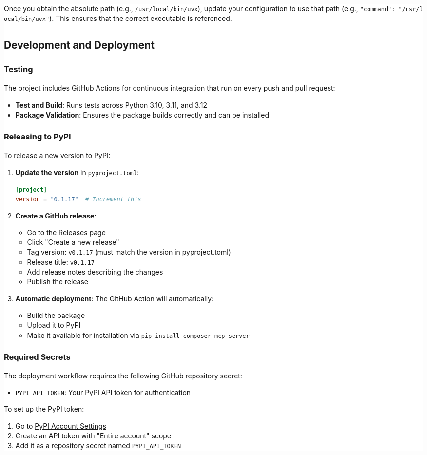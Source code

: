 Once you obtain the absolute path (e.g., `/usr/local/bin/uvx`), update your configuration to use that path (e.g., `"command": "/usr/local/bin/uvx"`). This ensures that the correct executable is referenced.

## Development and Deployment

### Testing

The project includes GitHub Actions for continuous integration that run on every push and pull request:

- **Test and Build**: Runs tests across Python 3.10, 3.11, and 3.12
- **Package Validation**: Ensures the package builds correctly and can be installed

### Releasing to PyPI

To release a new version to PyPI:

1. **Update the version** in `pyproject.toml`:
   ```toml
   [project]
   version = "0.1.17"  # Increment this
   ```

2. **Create a GitHub release**:
   - Go to the [Releases page](https://github.com/invest-composer/composer-mcp-server/releases)
   - Click "Create a new release"
   - Tag version: `v0.1.17` (must match the version in pyproject.toml)
   - Release title: `v0.1.17`
   - Add release notes describing the changes
   - Publish the release

3. **Automatic deployment**: The GitHub Action will automatically:
   - Build the package
   - Upload it to PyPI
   - Make it available for installation via `pip install composer-mcp-server`

### Required Secrets

The deployment workflow requires the following GitHub repository secret:

- `PYPI_API_TOKEN`: Your PyPI API token for authentication

To set up the PyPI token:
1. Go to [PyPI Account Settings](https://pypi.org/manage/account/)
2. Create an API token with "Entire account" scope
3. Add it as a repository secret named `PYPI_API_TOKEN`
